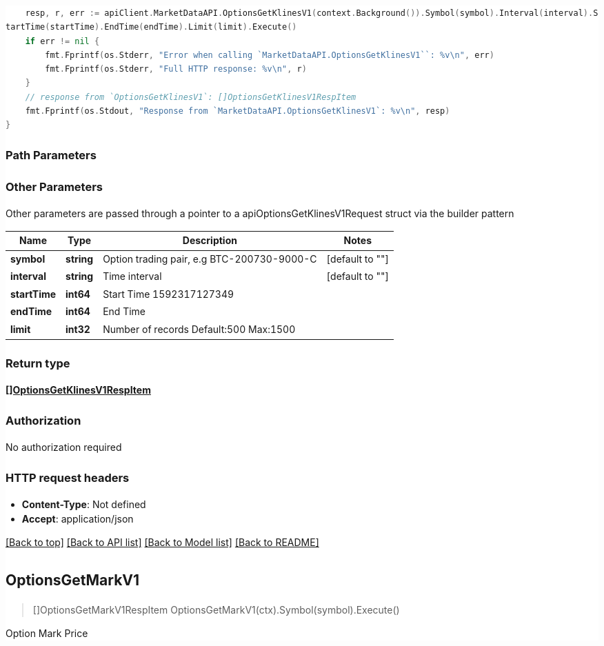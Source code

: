 ```go
	resp, r, err := apiClient.MarketDataAPI.OptionsGetKlinesV1(context.Background()).Symbol(symbol).Interval(interval).StartTime(startTime).EndTime(endTime).Limit(limit).Execute()
	if err != nil {
		fmt.Fprintf(os.Stderr, "Error when calling `MarketDataAPI.OptionsGetKlinesV1``: %v\n", err)
		fmt.Fprintf(os.Stderr, "Full HTTP response: %v\n", r)
	}
	// response from `OptionsGetKlinesV1`: []OptionsGetKlinesV1RespItem
	fmt.Fprintf(os.Stdout, "Response from `MarketDataAPI.OptionsGetKlinesV1`: %v\n", resp)
}
```

### Path Parameters



### Other Parameters

Other parameters are passed through a pointer to a apiOptionsGetKlinesV1Request struct via the builder pattern


Name | Type | Description  | Notes
------------- | ------------- | ------------- | -------------
 **symbol** | **string** | Option trading pair, e.g BTC-200730-9000-C | [default to &quot;&quot;]
 **interval** | **string** | Time interval | [default to &quot;&quot;]
 **startTime** | **int64** | Start Time  1592317127349 | 
 **endTime** | **int64** | End Time | 
 **limit** | **int32** | Number of records Default:500 Max:1500 | 

### Return type

[**[]OptionsGetKlinesV1RespItem**](OptionsGetKlinesV1RespItem.md)

### Authorization

No authorization required

### HTTP request headers

- **Content-Type**: Not defined
- **Accept**: application/json

[[Back to top]](#) [[Back to API list]](../README.md#documentation-for-api-endpoints)
[[Back to Model list]](../README.md#documentation-for-models)
[[Back to README]](../README.md)


## OptionsGetMarkV1

> []OptionsGetMarkV1RespItem OptionsGetMarkV1(ctx).Symbol(symbol).Execute()

Option Mark Price


